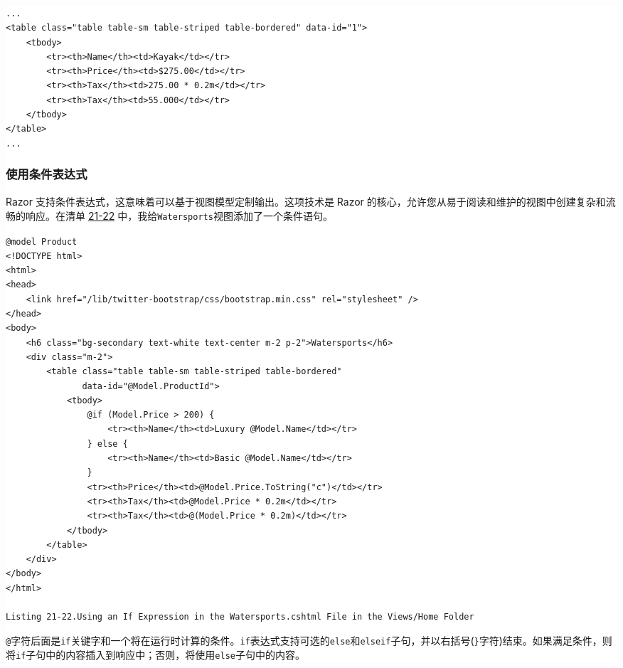 ```
...
<table class="table table-sm table-striped table-bordered" data-id="1">
    <tbody>
        <tr><th>Name</th><td>Kayak</td></tr>
        <tr><th>Price</th><td>$275.00</td></tr>
        <tr><th>Tax</th><td>275.00 * 0.2m</td></tr>
        <tr><th>Tax</th><td>55.000</td></tr>
    </tbody>
</table>
...

```

### 使用条件表达式

Razor 支持条件表达式，这意味着可以基于视图模型定制输出。这项技术是 Razor 的核心，允许您从易于阅读和维护的视图中创建复杂和流畅的响应。在清单 [21-22](#PC40) 中，我给`Watersports`视图添加了一个条件语句。

```
@model Product
<!DOCTYPE html>
<html>
<head>
    <link href="/lib/twitter-bootstrap/css/bootstrap.min.css" rel="stylesheet" />
</head>
<body>
    <h6 class="bg-secondary text-white text-center m-2 p-2">Watersports</h6>
    <div class="m-2">
        <table class="table table-sm table-striped table-bordered"
               data-id="@Model.ProductId">
            <tbody>
                @if (Model.Price > 200) {
                    <tr><th>Name</th><td>Luxury @Model.Name</td></tr>
                } else {
                    <tr><th>Name</th><td>Basic @Model.Name</td></tr>
                }
                <tr><th>Price</th><td>@Model.Price.ToString("c")</td></tr>
                <tr><th>Tax</th><td>@Model.Price * 0.2m</td></tr>
                <tr><th>Tax</th><td>@(Model.Price * 0.2m)</td></tr>
            </tbody>
        </table>
    </div>
</body>
</html>

Listing 21-22.Using an If Expression in the Watersports.cshtml File in the Views/Home Folder

```

`@`字符后面是`if`关键字和一个将在运行时计算的条件。`if`表达式支持可选的`else`和`elseif`子句，并以右括号(`}`字符)结束。如果满足条件，则将`if`子句中的内容插入到响应中；否则，将使用`else`子句中的内容。
